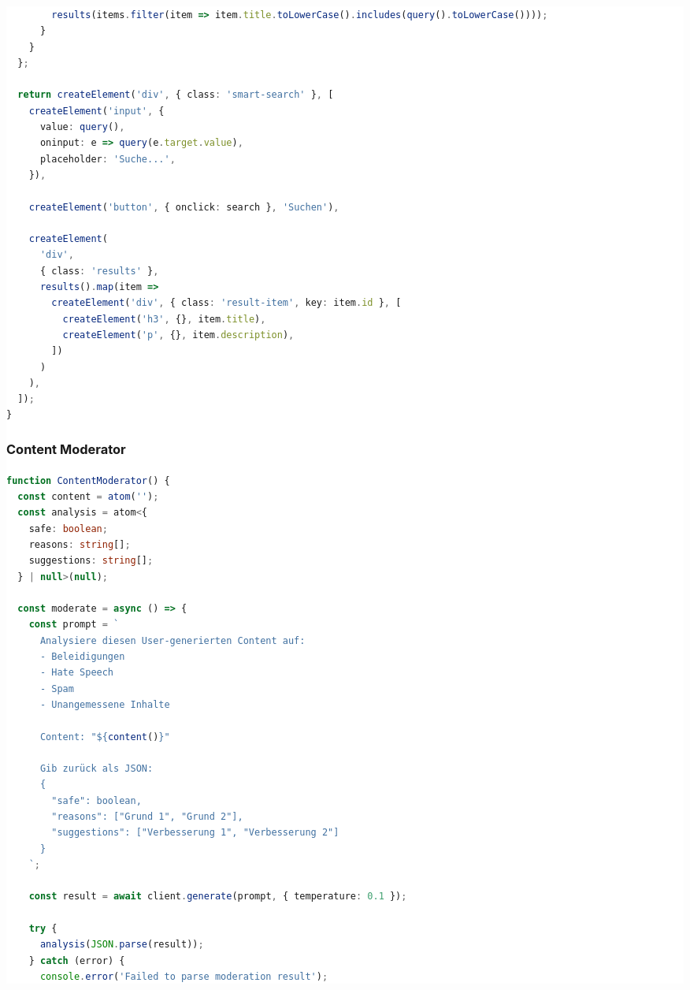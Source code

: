 ```typescript
        results(items.filter(item => item.title.toLowerCase().includes(query().toLowerCase())));
      }
    }
  };

  return createElement('div', { class: 'smart-search' }, [
    createElement('input', {
      value: query(),
      oninput: e => query(e.target.value),
      placeholder: 'Suche...',
    }),

    createElement('button', { onclick: search }, 'Suchen'),

    createElement(
      'div',
      { class: 'results' },
      results().map(item =>
        createElement('div', { class: 'result-item', key: item.id }, [
          createElement('h3', {}, item.title),
          createElement('p', {}, item.description),
        ])
      )
    ),
  ]);
}
```

### Content Moderator

```typescript
function ContentModerator() {
  const content = atom('');
  const analysis = atom<{
    safe: boolean;
    reasons: string[];
    suggestions: string[];
  } | null>(null);

  const moderate = async () => {
    const prompt = `
      Analysiere diesen User-generierten Content auf:
      - Beleidigungen
      - Hate Speech
      - Spam
      - Unangemessene Inhalte

      Content: "${content()}"

      Gib zurück als JSON:
      {
        "safe": boolean,
        "reasons": ["Grund 1", "Grund 2"],
        "suggestions": ["Verbesserung 1", "Verbesserung 2"]
      }
    `;

    const result = await client.generate(prompt, { temperature: 0.1 });

    try {
      analysis(JSON.parse(result));
    } catch (error) {
      console.error('Failed to parse moderation result');
```